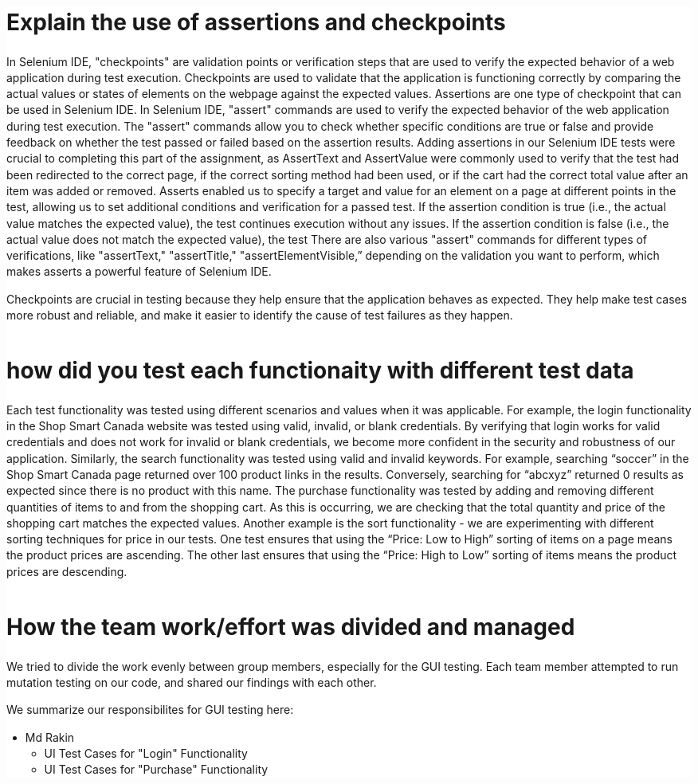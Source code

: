# Explain the use of assertions and checkpoints
In Selenium IDE, "checkpoints" are validation points or verification steps that are used to verify the expected behavior of a web application during test execution. Checkpoints are used to validate that the application is functioning correctly by comparing the actual values or states of elements on the webpage against the expected values. Assertions are one type of checkpoint that can be used in Selenium IDE. In Selenium IDE, "assert" commands are used to verify the expected behavior of the web application during test execution. The "assert" commands allow you to check whether specific conditions are true or false and provide feedback on whether the test passed or failed based on the assertion results. Adding assertions in our Selenium IDE tests were crucial to completing this part of the assignment, as AssertText and AssertValue were commonly used to verify that the test had been redirected to the correct page, if the correct sorting method had been used, or if the cart had the correct total value after an item was added or removed. Asserts enabled us to specify a target and value for an element on a page at different points in the test, allowing us to set additional conditions and verification for a passed test. If the assertion condition is true (i.e., the actual value matches the expected value), the test continues execution without any issues. If the assertion condition is false (i.e., the actual value does not match the expected value), the test There are also various "assert" commands for different types of verifications, like "assertText," "assertTitle," "assertElementVisible,” depending on the validation you want to perform, which makes asserts a powerful feature of Selenium IDE.

Checkpoints are crucial in testing because they help ensure that the application behaves as expected. They help make test cases more robust and reliable, and make it easier to identify the cause of test failures as they happen.

# how did you test each functionaity with different test data

Each test functionality was tested using different scenarios and values when it was applicable. For example, the login functionality in the Shop Smart Canada website was tested using valid, invalid, or blank credentials. By verifying that login works for valid credentials and does not work for invalid or blank credentials, we become more confident in the security and robustness of our application. Similarly, the search functionality was tested using valid and invalid keywords. For example, searching “soccer” in the Shop Smart Canada page returned over 100 product links in the results. Conversely, searching for “abcxyz” returned 0 results as expected since there is no product with this name. The purchase functionality was tested by adding and removing different quantities of items to and from the shopping cart. As this is occurring, we are checking that the total quantity and price of the shopping cart matches the expected values. Another example is the sort functionality - we are experimenting with different sorting techniques for price in our tests. One test ensures that using the “Price: Low to High” sorting of items on a page means the product prices are ascending. The other last ensures that using the “Price: High to Low” sorting of items means the product prices are descending.


# How the team work/effort was divided and managed

We tried to divide the work evenly between group members, especially for the GUI testing. Each team member attempted to run mutation testing on our code, and shared our findings with each other.

We summarize our responsibilites for GUI testing here:
- Md Rakin 
    - UI Test Cases for "Login" Functionality
    - UI Test Cases for "Purchase" Functionality
